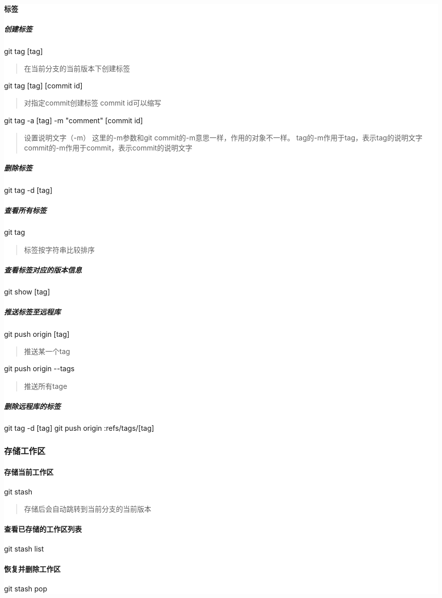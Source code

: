 


#### 标签
##### 创建标签
git tag [tag]
> 在当前分支的当前版本下创建标签

git tag [tag] [commit id]
> 对指定commit创建标签
> commit id可以缩写

git tag -a [tag] -m "comment" [commit id]
> 设置说明文字（-m）
> 这里的-m参数和git commit的-m意思一样，作用的对象不一样。
> tag的-m作用于tag，表示tag的说明文字
> commit的-m作用于commit，表示commit的说明文字

##### 删除标签
git tag -d [tag]


##### 查看所有标签
git tag
> 标签按字符串比较排序


##### 查看标签对应的版本信息
git show [tag]

##### 推送标签至远程库
git push origin [tag]
> 推送某一个tag

git push origin --tags
> 推送所有tage


##### 删除远程库的标签
git tag -d [tag]
git push origin :refs/tags/[tag]





### 存储工作区
#### 存储当前工作区
git stash
> 存储后会自动跳转到当前分支的当前版本

#### 查看已存储的工作区列表
git stash list

#### 恢复并删除工作区
git stash pop
